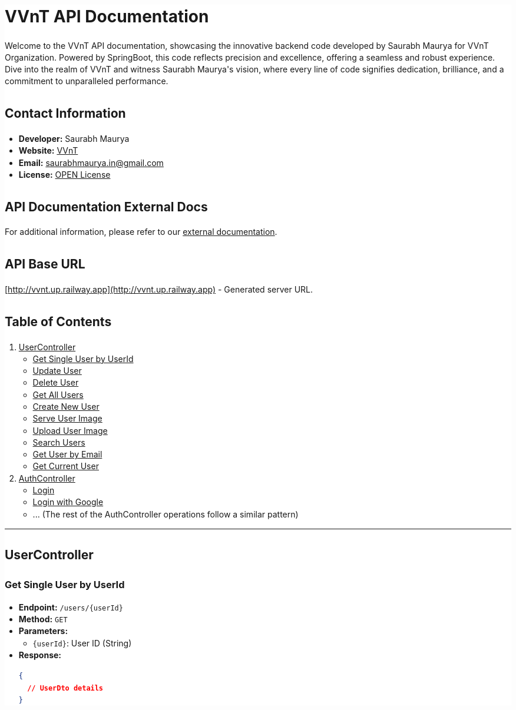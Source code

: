 
# VVnT API Documentation

Welcome to the VVnT API documentation, showcasing the innovative backend code developed by Saurabh Maurya for VVnT Organization. Powered by SpringBoot, this code reflects precision and excellence, offering a seamless and robust experience. Dive into the realm of VVnT and witness Saurabh Maurya's vision, where every line of code signifies dedication, brilliance, and a commitment to unparalleled performance.

## Contact Information
- **Developer:** Saurabh Maurya
- **Website:** [VVnT](https://vvnt.netlify.app/)
- **Email:** [saurabhmaurya.in@gmail.com](mailto:saurabhmaurya.in@gmail.com)
- **License:** [OPEN License](https://quikbazaar.netlify.app/)
  
## API Documentation External Docs
For additional information, please refer to our [external documentation](https://github.com/saurabhm1).

## API Base URL
[http://vvnt.up.railway.app](http://vvnt.up.railway.app) - Generated server URL.

## Table of Contents
1. [UserController](#usercontroller)
   - [Get Single User by UserId](#get-single-user-by-userid)
   - [Update User](#update-user)
   - [Delete User](#delete-user)
   - [Get All Users](#get-all-users)
   - [Create New User](#create-new-user)
   - [Serve User Image](#serve-user-image)
   - [Upload User Image](#upload-user-image)
   - [Search Users](#search-users)
   - [Get User by Email](#get-user-by-email)
   - [Get Current User](#get-current-user)
2. [AuthController](#authcontroller)
   - [Login](#login)
   - [Login with Google](#login-with-google)
   - ... (The rest of the AuthController operations follow a similar pattern)

---

## UserController

### Get Single User by UserId
- **Endpoint:** `/users/{userId}`
- **Method:** `GET`
- **Parameters:**
  - `{userId}`: User ID (String)
- **Response:**
  ```json
  {
    // UserDto details
  }
  ```
